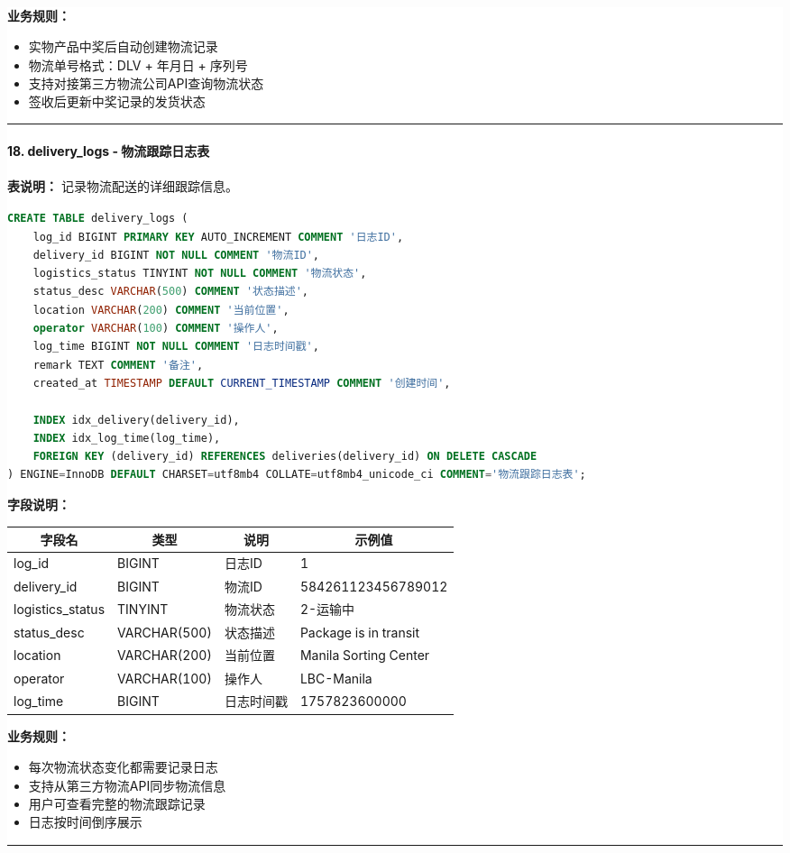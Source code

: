 **业务规则：**
- 实物产品中奖后自动创建物流记录
- 物流单号格式：DLV + 年月日 + 序列号
- 支持对接第三方物流公司API查询物流状态
- 签收后更新中奖记录的发货状态

---

#### 18. delivery_logs - 物流跟踪日志表

**表说明：** 记录物流配送的详细跟踪信息。

```sql
CREATE TABLE delivery_logs (
    log_id BIGINT PRIMARY KEY AUTO_INCREMENT COMMENT '日志ID',
    delivery_id BIGINT NOT NULL COMMENT '物流ID',
    logistics_status TINYINT NOT NULL COMMENT '物流状态',
    status_desc VARCHAR(500) COMMENT '状态描述',
    location VARCHAR(200) COMMENT '当前位置',
    operator VARCHAR(100) COMMENT '操作人',
    log_time BIGINT NOT NULL COMMENT '日志时间戳',
    remark TEXT COMMENT '备注',
    created_at TIMESTAMP DEFAULT CURRENT_TIMESTAMP COMMENT '创建时间',

    INDEX idx_delivery(delivery_id),
    INDEX idx_log_time(log_time),
    FOREIGN KEY (delivery_id) REFERENCES deliveries(delivery_id) ON DELETE CASCADE
) ENGINE=InnoDB DEFAULT CHARSET=utf8mb4 COLLATE=utf8mb4_unicode_ci COMMENT='物流跟踪日志表';
```

**字段说明：**

| 字段名 | 类型 | 说明 | 示例值 |
|--------|------|------|--------|
| log_id | BIGINT | 日志ID | 1 |
| delivery_id | BIGINT | 物流ID | 584261123456789012 |
| logistics_status | TINYINT | 物流状态 | 2-运输中 |
| status_desc | VARCHAR(500) | 状态描述 | Package is in transit |
| location | VARCHAR(200) | 当前位置 | Manila Sorting Center |
| operator | VARCHAR(100) | 操作人 | LBC-Manila |
| log_time | BIGINT | 日志时间戳 | 1757823600000 |

**业务规则：**
- 每次物流状态变化都需要记录日志
- 支持从第三方物流API同步物流信息
- 用户可查看完整的物流跟踪记录
- 日志按时间倒序展示

---
